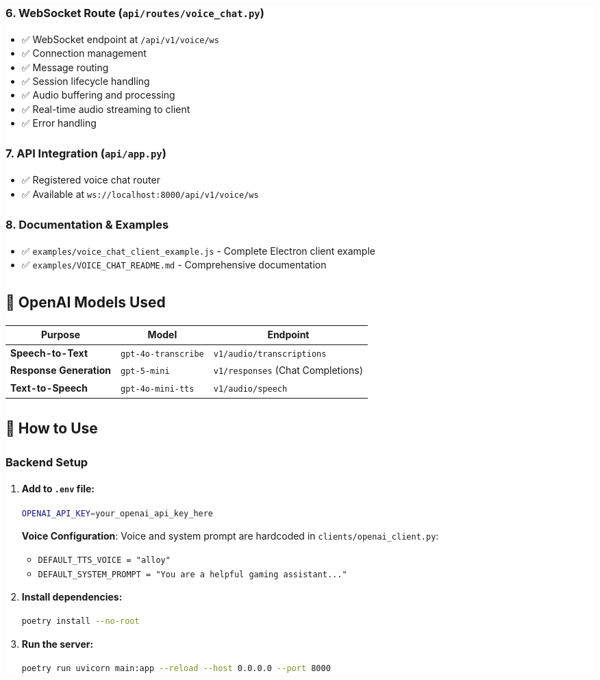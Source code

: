 ### 6. **WebSocket Route** (`api/routes/voice_chat.py`)

- ✅ WebSocket endpoint at `/api/v1/voice/ws`
- ✅ Connection management
- ✅ Message routing
- ✅ Session lifecycle handling
- ✅ Audio buffering and processing
- ✅ Real-time audio streaming to client
- ✅ Error handling

### 7. **API Integration** (`api/app.py`)

- ✅ Registered voice chat router
- ✅ Available at `ws://localhost:8000/api/v1/voice/ws`

### 8. **Documentation & Examples**

- ✅ `examples/voice_chat_client_example.js` - Complete Electron client example
- ✅ `examples/VOICE_CHAT_README.md` - Comprehensive documentation

## 🎯 OpenAI Models Used

| Purpose                 | Model               | Endpoint                          |
| ----------------------- | ------------------- | --------------------------------- |
| **Speech-to-Text**      | `gpt-4o-transcribe` | `v1/audio/transcriptions`         |
| **Response Generation** | `gpt-5-mini`        | `v1/responses` (Chat Completions) |
| **Text-to-Speech**      | `gpt-4o-mini-tts`   | `v1/audio/speech`                 |

## 🚀 How to Use

### Backend Setup

1. **Add to `.env` file:**

   ```bash
   OPENAI_API_KEY=your_openai_api_key_here
   ```

   **Voice Configuration**: Voice and system prompt are hardcoded in `clients/openai_client.py`:

   - `DEFAULT_TTS_VOICE = "alloy"`
   - `DEFAULT_SYSTEM_PROMPT = "You are a helpful gaming assistant..."`

2. **Install dependencies:**

   ```bash
   poetry install --no-root
   ```

3. **Run the server:**

   ```bash
   poetry run uvicorn main:app --reload --host 0.0.0.0 --port 8000
   ```
